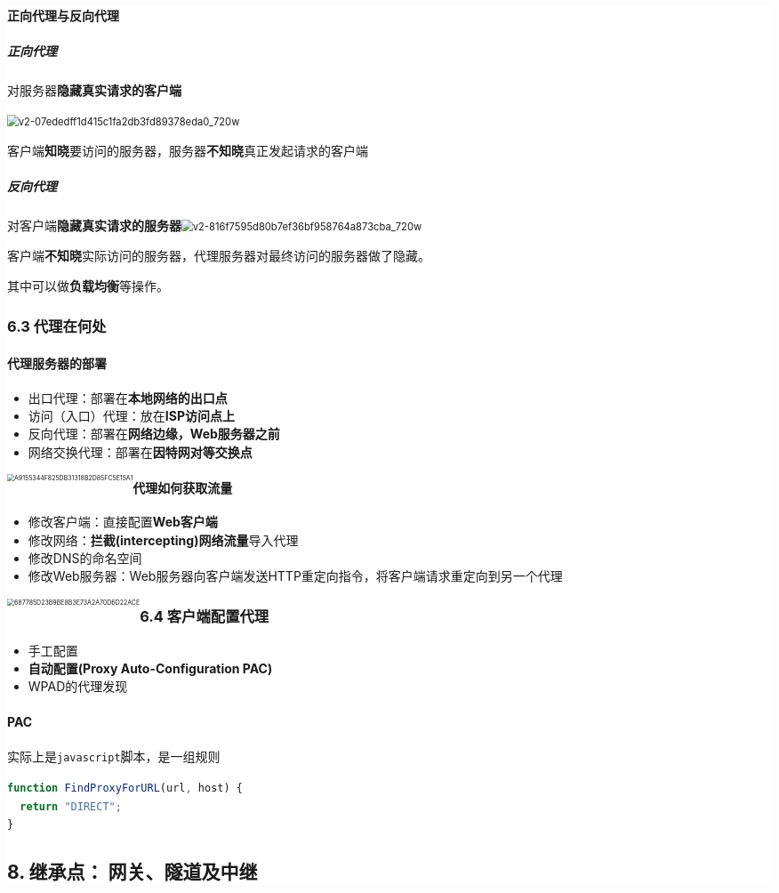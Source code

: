 #### 正向代理与反向代理

##### 正向代理

对服务器**隐藏真实请求的客户端**

<img src="F:\OneDrive\Learn\Web\assests\v2-07ededff1d415c1fa2db3fd89378eda0_720w.jpg" alt="v2-07ededff1d415c1fa2db3fd89378eda0_720w" style="zoom:80%;" />

客户端**知晓**要访问的服务器，服务器**不知晓**真正发起请求的客户端

##### 反向代理

对客户端**隐藏真实请求的服务器**<img src="F:\OneDrive\Learn\Web\assests\v2-816f7595d80b7ef36bf958764a873cba_720w.jpg" alt="v2-816f7595d80b7ef36bf958764a873cba_720w" style="zoom:80%;" />

客户端**不知晓**实际访问的服务器，代理服务器对最终访问的服务器做了隐藏。

其中可以做**负载均衡**等操作。

### 6.3 代理在何处

#### 代理服务器的部署

- 出口代理：部署在**本地网络的出口点**
- 访问（入口）代理：放在**ISP访问点上**
- 反向代理：部署在**网络边缘，Web服务器之前**
- 网络交换代理：部署在**因特网对等交换点**

<img src="F:\OneDrive\Learn\Web\assests\A9155344F825DB31318B2D85FC5E15A1.png" alt="A9155344F825DB31318B2D85FC5E15A1" style="zoom:50%" align="left" />

#### 代理如何获取流量

- 修改客户端：直接配置**Web客户端**
- 修改网络：**拦截(intercepting)网络流量**导入代理
- 修改DNS的命名空间
- 修改Web服务器：Web服务器向客户端发送HTTP重定向指令，将客户端请求重定向到另一个代理

<img src="F:\OneDrive\Learn\Web\assests\687785D23B9BE8B3E73A2A70D6D22ACE.png" alt="687785D23B9BE8B3E73A2A70D6D22ACE" align=left style="zoom:50%;" />

### 6.4 客户端配置代理

- 手工配置
- **自动配置(Proxy Auto-Configuration PAC)**
- WPAD的代理发现

#### PAC

实际上是`javascript`脚本，是一组规则

```javascript
function FindProxyForURL(url, host) {
  return "DIRECT";
}
```

## 8. 继承点： 网关、隧道及中继
